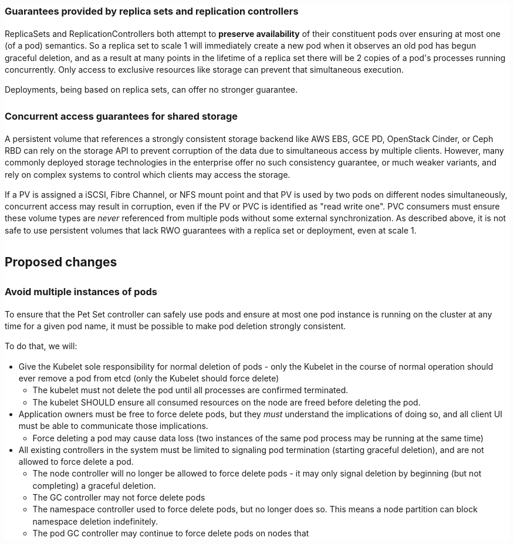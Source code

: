 
### Guarantees provided by replica sets and replication controllers

ReplicaSets and ReplicationControllers both attempt to **preserve availability**
of their constituent pods over ensuring at most one (of a pod) semantics. So a
replica set to scale 1 will immediately create a new pod when it observes an
old pod has begun graceful deletion, and as a result at many points in the
lifetime of a replica set there will be 2 copies of a pod's processes running
concurrently. Only access to exclusive resources like storage can prevent that
simultaneous execution.

Deployments, being based on replica sets, can offer no stronger guarantee.


### Concurrent access guarantees for shared storage

A persistent volume that references a strongly consistent storage backend
like AWS EBS, GCE PD, OpenStack Cinder, or Ceph RBD can rely on the storage
API to prevent corruption of the data due to simultaneous access by multiple
clients. However, many commonly deployed storage technologies in the
enterprise offer no such consistency guarantee, or much weaker variants, and
rely on complex systems to control which clients may access the storage.

If a PV is assigned a iSCSI, Fibre Channel, or NFS mount point and that PV
is used by two pods on different nodes simultaneously, concurrent access may
result in corruption, even if the PV or PVC is identified as "read write one".
PVC consumers must ensure these volume types are *never* referenced from
multiple pods without some external synchronization. As described above, it
is not safe to use persistent volumes that lack RWO guarantees with a
replica set or deployment, even at scale 1.


## Proposed changes

### Avoid multiple instances of pods

To ensure that the Pet Set controller can safely use pods and ensure at most
one pod instance is running on the cluster at any time for a given pod name,
it must be possible to make pod deletion strongly consistent.

To do that, we will:

* Give the Kubelet sole responsibility for normal deletion of pods -
  only the Kubelet in the course of normal operation should ever remove a
  pod from etcd (only the Kubelet should force delete)
  * The kubelet must not delete the pod until all processes are confirmed
    terminated.
  * The kubelet SHOULD ensure all consumed resources on the node are freed
    before deleting the pod.
* Application owners must be free to force delete pods, but they *must*
  understand the implications of doing so, and all client UI must be able
  to communicate those implications.
  * Force deleting a pod may cause data loss (two instances of the same
    pod process may be running at the same time)
* All existing controllers in the system must be limited to signaling pod
  termination (starting graceful deletion), and are not allowed to force
  delete a pod.
  * The node controller will no longer be allowed to force delete pods -
    it may only signal deletion by beginning (but not completing) a
    graceful deletion.
  * The GC controller may not force delete pods
  * The namespace controller used to force delete pods, but no longer
    does so. This means a node partition can block namespace deletion
    indefinitely.
  * The pod GC controller may continue to force delete pods on nodes that